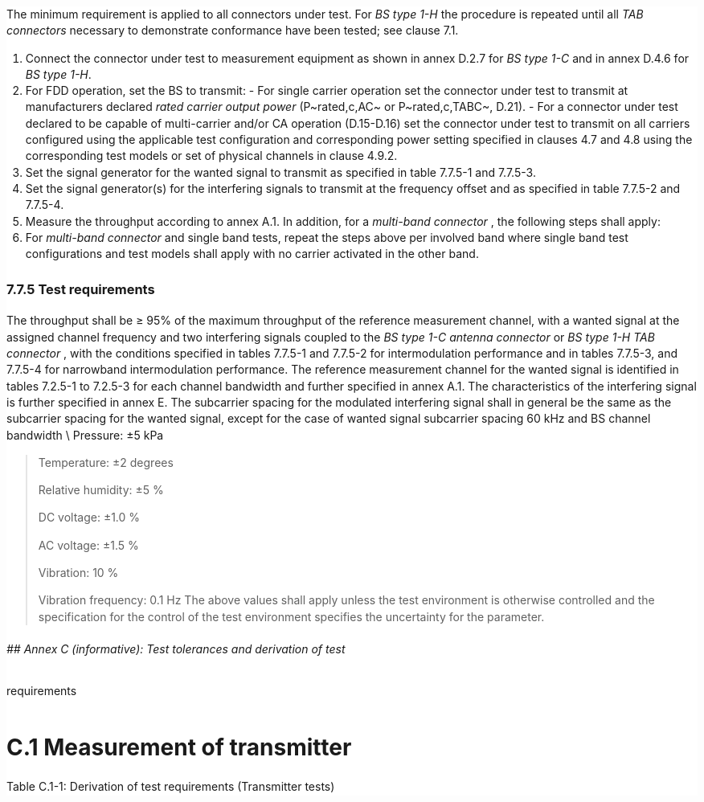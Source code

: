 The minimum requirement is applied to all connectors under test.
For _BS type 1-H_ the procedure is repeated until all _TAB connectors_
necessary to demonstrate conformance have been tested; see clause 7.1.
1) Connect the connector under test to measurement equipment as shown in annex
D.2.7 for _BS type 1-C_ and in annex D.4.6 for _BS type 1-H_.
2) For FDD operation, set the BS to transmit:
\- For single carrier operation set the connector under test to transmit at
manufacturers declared _rated carrier output power_ (P~rated,c,AC~ or
P~rated,c,TABC~, D.21).
\- For a connector under test declared to be capable of multi-carrier and/or
CA operation (D.15-D.16) set the connector under test to transmit on all
carriers configured using the applicable test configuration and corresponding
power setting specified in clauses 4.7 and 4.8 using the corresponding test
models or set of physical channels in clause 4.9.2.
3) Set the signal generator for the wanted signal to transmit as specified in
table 7.7.5-1 and 7.7.5-3.
4) Set the signal generator(s) for the interfering signals to transmit at the
frequency offset and as specified in table 7.7.5-2 and 7.7.5-4.
5) Measure the throughput according to annex A.1.
In addition, for a _multi-band_ _connector_ , the following steps shall apply:
6) For _multi-band_ _connector_ and single band tests, repeat the steps above
per involved band where single band test configurations and test models shall
apply with no carrier activated in the other band.
### 7.7.5 Test requirements
The throughput shall be ≥ 95% of the maximum throughput of the reference
measurement channel, with a wanted signal at the assigned channel frequency
and two interfering signals coupled to the _BS type 1-C antenna connector_ or
_BS type 1-H_ _TAB connector_ , with the conditions specified in tables
7.7.5-1 and 7.7.5-2 for intermodulation performance and in tables 7.7.5-3, and
7.7.5-4 for narrowband intermodulation performance. The reference measurement
channel for the wanted signal is identified in tables 7.2.5-1 to 7.2.5-3 for
each channel bandwidth and further specified in annex A.1. The characteristics
of the interfering signal is further specified in annex E.
The subcarrier spacing for the modulated interfering signal shall in general
be the same as the subcarrier spacing for the wanted signal, except for the
case of wanted signal subcarrier spacing 60 kHz and BS channel bandwidth
\ Pressure: ±5 kPa
>
> Temperature: ±2 degrees
>
> Relative humidity: ±5 %
>
> DC voltage: ±1.0 %
>
> AC voltage: ±1.5 %
>
> Vibration: 10 %
>
> Vibration frequency: 0.1 Hz
The above values shall apply unless the test environment is otherwise
controlled and the specification for the control of the test environment
specifies the uncertainty for the parameter.
###### ## Annex C (informative): Test tolerances and derivation of test
requirements
# C.1 Measurement of transmitter
Table C.1-1: Derivation of test requirements (Transmitter tests)